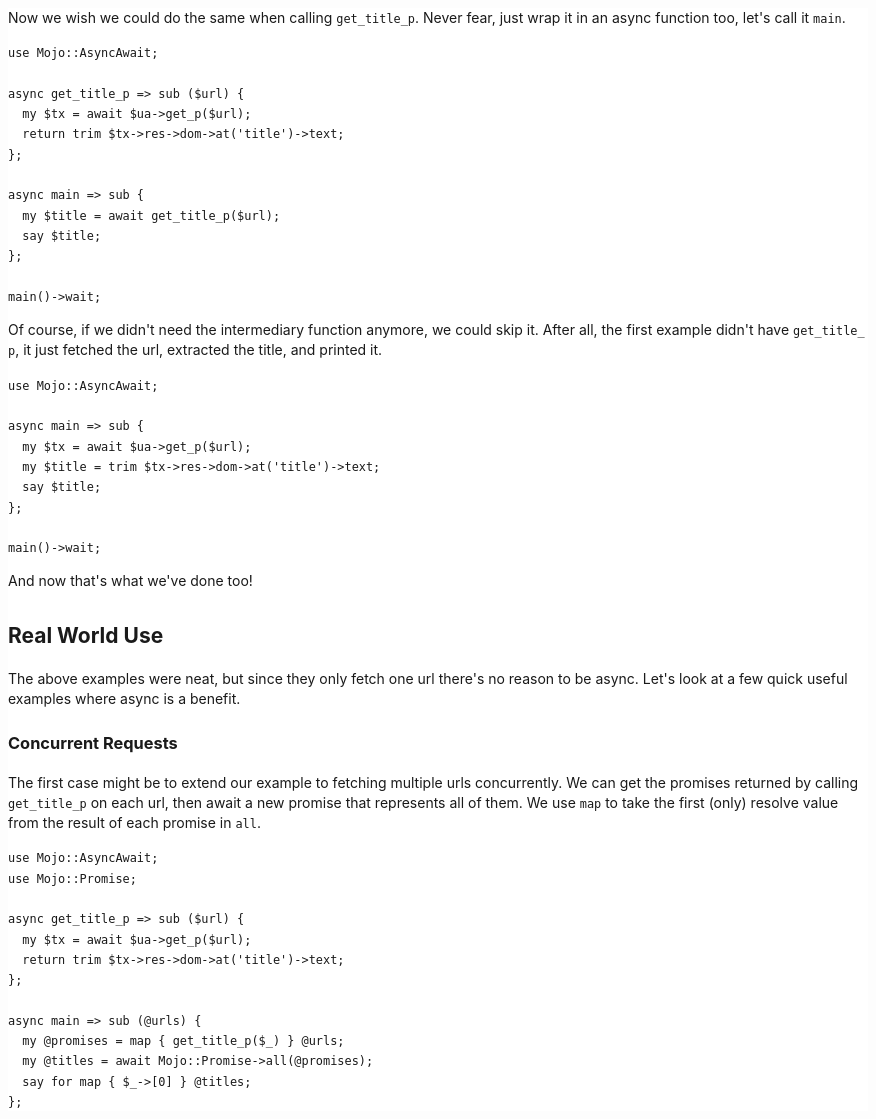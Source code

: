 Now we wish we could do the same when calling `get_title_p`.
Never fear, just wrap it in an async function too, let's call it `main`.

    use Mojo::AsyncAwait;

    async get_title_p => sub ($url) {
      my $tx = await $ua->get_p($url);
      return trim $tx->res->dom->at('title')->text;
    };

    async main => sub {
      my $title = await get_title_p($url);
      say $title;
    };

    main()->wait;

Of course, if we didn't need the intermediary function anymore, we could skip it.
After all, the first example didn't have `get_title_p`, it just fetched the url, extracted the title, and printed it.

    use Mojo::AsyncAwait;

    async main => sub {
      my $tx = await $ua->get_p($url);
      my $title = trim $tx->res->dom->at('title')->text;
      say $title;
    };

    main()->wait;

And now that's what we've done too!

## Real World Use

The above examples were neat, but since they only fetch one url there's no reason to be async.
Let's look at a few quick useful examples where async is a benefit.

### Concurrent Requests

The first case might be to extend our example to fetching multiple urls concurrently.
We can get the promises returned by calling `get_title_p` on each url, then await a new promise that represents all of them.
We use `map` to take the first (only) resolve value from the result of each promise in `all`.

    use Mojo::AsyncAwait;
    use Mojo::Promise;

    async get_title_p => sub ($url) {
      my $tx = await $ua->get_p($url);
      return trim $tx->res->dom->at('title')->text;
    };

    async main => sub (@urls) {
      my @promises = map { get_title_p($_) } @urls;
      my @titles = await Mojo::Promise->all(@promises);
      say for map { $_->[0] } @titles;
    };
